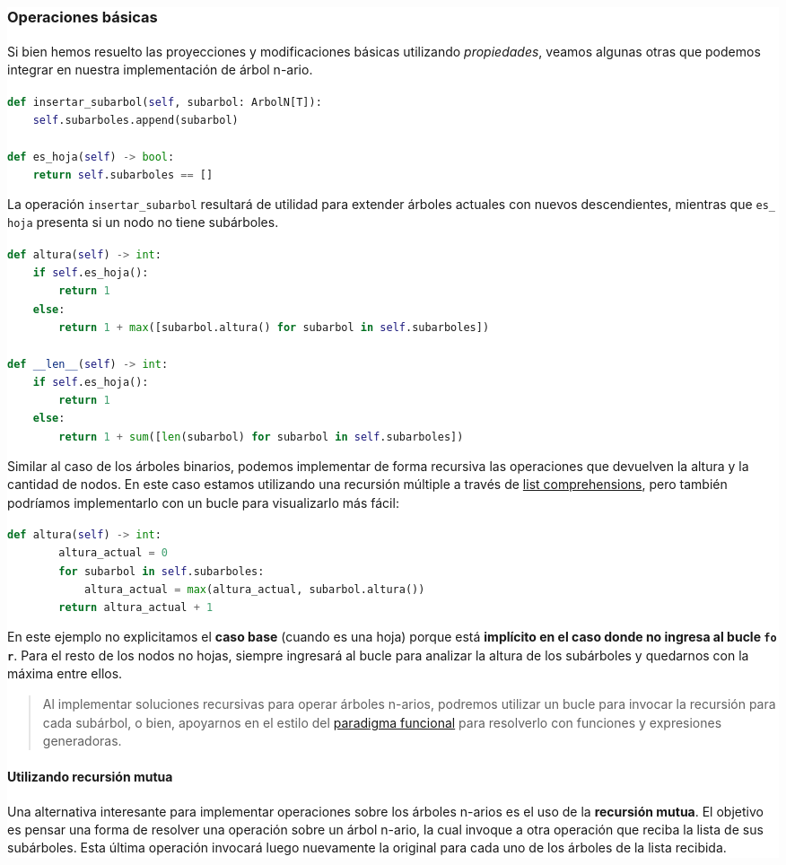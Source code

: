 ### Operaciones básicas

Si bien hemos resuelto las proyecciones y modificaciones básicas utilizando _propiedades_, veamos algunas otras que podemos integrar en nuestra implementación de árbol n-ario.

```python
def insertar_subarbol(self, subarbol: ArbolN[T]):
    self.subarboles.append(subarbol)

def es_hoja(self) -> bool:
    return self.subarboles == []
```
La operación `insertar_subarbol` resultará de utilidad para extender árboles actuales con nuevos descendientes, mientras que `es_hoja` presenta si un nodo no tiene subárboles.

```python
def altura(self) -> int:
    if self.es_hoja():
        return 1
    else:
        return 1 + max([subarbol.altura() for subarbol in self.subarboles])
    
def __len__(self) -> int:
    if self.es_hoja():
        return 1
    else:
        return 1 + sum([len(subarbol) for subarbol in self.subarboles])
```
Similar al caso de los árboles binarios, podemos implementar de forma recursiva las operaciones que devuelven la altura y la cantidad de nodos. En este caso estamos utilizando una recursión múltiple a través de [list comprehensions](https://docs.python.org/3/tutorial/datastructures.html#list-comprehensions), pero también podríamos implementarlo con un bucle para visualizarlo más fácil:

```python
def altura(self) -> int:
        altura_actual = 0
        for subarbol in self.subarboles:
            altura_actual = max(altura_actual, subarbol.altura())
        return altura_actual + 1
```
En este ejemplo no explicitamos el **caso base** (cuando es una hoja) porque está **implícito en el caso donde no ingresa al bucle `for`**. Para el resto de los nodos no hojas, siempre ingresará al bucle para analizar la altura de los subárboles y quedarnos con la máxima entre ellos.

> Al implementar soluciones recursivas para operar árboles n-arios, podremos utilizar un bucle para invocar la recursión para cada subárbol, o bien, apoyarnos en el estilo del [paradigma funcional](../01_paradigma_funcional/) para resolverlo con funciones y expresiones generadoras.

#### Utilizando recursión mutua

Una alternativa interesante para implementar operaciones sobre los árboles n-arios es el uso de la **recursión mutua**. El objetivo es pensar una forma de resolver una operación sobre un árbol n-ario, la cual invoque a otra operación que reciba la lista de sus subárboles. Esta última operación invocará luego nuevamente la original para cada uno de los árboles de la lista recibida.
